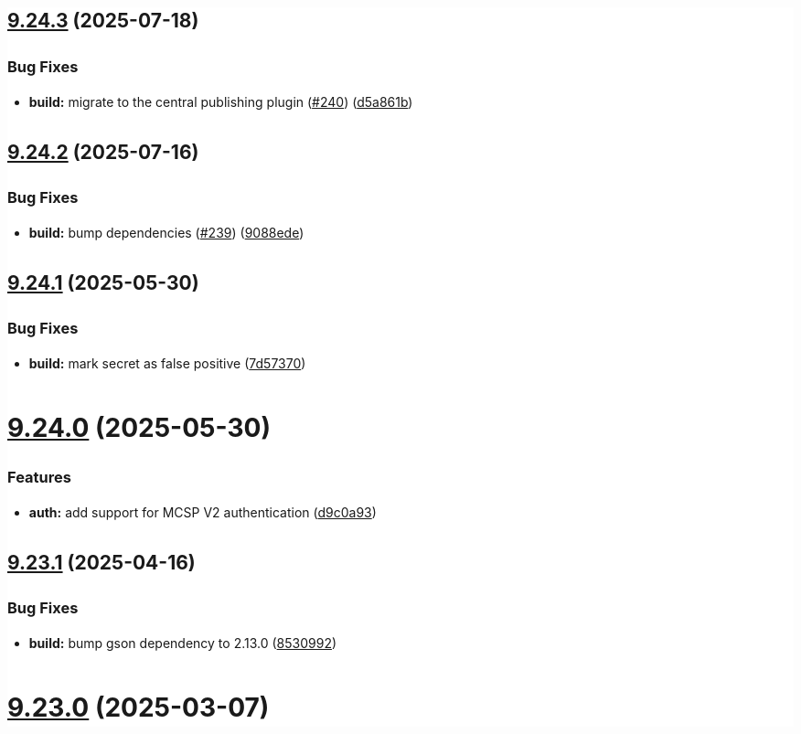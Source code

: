 ## [9.24.3](https://github.com/IBM/java-sdk-core/compare/9.24.2...9.24.3) (2025-07-18)


### Bug Fixes

* **build:** migrate to the central publishing plugin ([#240](https://github.com/IBM/java-sdk-core/issues/240)) ([d5a861b](https://github.com/IBM/java-sdk-core/commit/d5a861b8175c042b476497f077d29b74750fe232))

## [9.24.2](https://github.com/IBM/java-sdk-core/compare/9.24.1...9.24.2) (2025-07-16)


### Bug Fixes

* **build:** bump dependencies ([#239](https://github.com/IBM/java-sdk-core/issues/239)) ([9088ede](https://github.com/IBM/java-sdk-core/commit/9088ede5651fa67bdcb59e7ee714de37664f33e0))

## [9.24.1](https://github.com/IBM/java-sdk-core/compare/9.24.0...9.24.1) (2025-05-30)


### Bug Fixes

* **build:** mark secret as false positive ([7d57370](https://github.com/IBM/java-sdk-core/commit/7d57370874c85b78791eb0d64b449dc07a4a305a))

# [9.24.0](https://github.com/IBM/java-sdk-core/compare/9.23.1...9.24.0) (2025-05-30)


### Features

* **auth:** add support for MCSP V2 authentication ([d9c0a93](https://github.com/IBM/java-sdk-core/commit/d9c0a93396072dea5bd7ad6a2d91c039b4beebbc))

## [9.23.1](https://github.com/IBM/java-sdk-core/compare/9.23.0...9.23.1) (2025-04-16)


### Bug Fixes

* **build:** bump gson dependency to 2.13.0 ([8530992](https://github.com/IBM/java-sdk-core/commit/8530992d437b9ec613392ec51a4ee5fc0bdcae4d))

# [9.23.0](https://github.com/IBM/java-sdk-core/compare/9.22.2...9.23.0) (2025-03-07)
